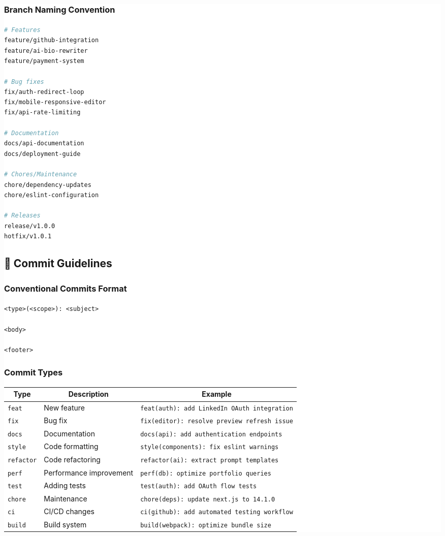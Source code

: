 ### Branch Naming Convention

```bash
# Features
feature/github-integration
feature/ai-bio-rewriter
feature/payment-system

# Bug fixes
fix/auth-redirect-loop
fix/mobile-responsive-editor
fix/api-rate-limiting

# Documentation
docs/api-documentation
docs/deployment-guide

# Chores/Maintenance
chore/dependency-updates
chore/eslint-configuration

# Releases
release/v1.0.0
hotfix/v1.0.1
```

## 📝 Commit Guidelines

### Conventional Commits Format

```
<type>(<scope>): <subject>

<body>

<footer>
```

### Commit Types

| Type       | Description             | Example                                      |
| ---------- | ----------------------- | -------------------------------------------- |
| `feat`     | New feature             | `feat(auth): add LinkedIn OAuth integration` |
| `fix`      | Bug fix                 | `fix(editor): resolve preview refresh issue` |
| `docs`     | Documentation           | `docs(api): add authentication endpoints`    |
| `style`    | Code formatting         | `style(components): fix eslint warnings`     |
| `refactor` | Code refactoring        | `refactor(ai): extract prompt templates`     |
| `perf`     | Performance improvement | `perf(db): optimize portfolio queries`       |
| `test`     | Adding tests            | `test(auth): add OAuth flow tests`           |
| `chore`    | Maintenance             | `chore(deps): update next.js to 14.1.0`      |
| `ci`       | CI/CD changes           | `ci(github): add automated testing workflow` |
| `build`    | Build system            | `build(webpack): optimize bundle size`       |
